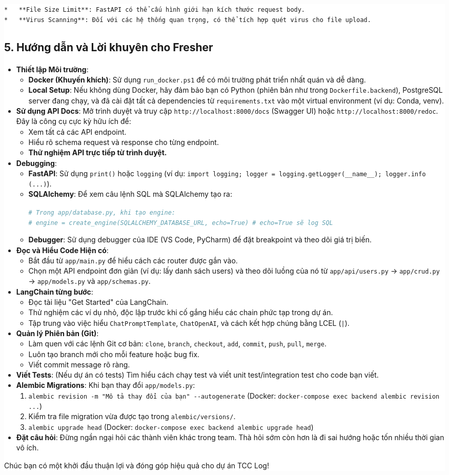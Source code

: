     *   **File Size Limit**: FastAPI có thể cấu hình giới hạn kích thước request body.
    *   **Virus Scanning**: Đối với các hệ thống quan trọng, có thể tích hợp quét virus cho file upload.

## 5. Hướng dẫn và Lời khuyên cho Fresher

*   **Thiết lập Môi trường**:
    *   **Docker (Khuyến khích)**: Sử dụng `run_docker.ps1` để có môi trường phát triển nhất quán và dễ dàng.
    *   **Local Setup**: Nếu không dùng Docker, hãy đảm bảo bạn có Python (phiên bản như trong `Dockerfile.backend`), PostgreSQL server đang chạy, và đã cài đặt tất cả dependencies từ `requirements.txt` vào một virtual environment (ví dụ: Conda, venv).
*   **Sử dụng API Docs**: Mở trình duyệt và truy cập `http://localhost:8000/docs` (Swagger UI) hoặc `http://localhost:8000/redoc`. Đây là công cụ cực kỳ hữu ích để:
    *   Xem tất cả các API endpoint.
    *   Hiểu rõ schema request và response cho từng endpoint.
    *   **Thử nghiệm API trực tiếp từ trình duyệt.**
*   **Debugging**:
    *   **FastAPI**: Sử dụng `print()` hoặc `logging` (ví dụ: `import logging; logger = logging.getLogger(__name__); logger.info(...)`).
    *   **SQLAlchemy**: Để xem câu lệnh SQL mà SQLAlchemy tạo ra:
        ```python
        # Trong app/database.py, khi tạo engine:
        # engine = create_engine(SQLALCHEMY_DATABASE_URL, echo=True) # echo=True sẽ log SQL
        ```
    *   **Debugger**: Sử dụng debugger của IDE (VS Code, PyCharm) để đặt breakpoint và theo dõi giá trị biến.
*   **Đọc và Hiểu Code Hiện có**:
    *   Bắt đầu từ `app/main.py` để hiểu cách các router được gắn vào.
    *   Chọn một API endpoint đơn giản (ví dụ: lấy danh sách users) và theo dõi luồng của nó từ `app/api/users.py` -> `app/crud.py` -> `app/models.py` và `app/schemas.py`.
*   **LangChain từng bước**:
    *   Đọc tài liệu "Get Started" của LangChain.
    *   Thử nghiệm các ví dụ nhỏ, độc lập trước khi cố gắng hiểu các chain phức tạp trong dự án.
    *   Tập trung vào việc hiểu `ChatPromptTemplate`, `ChatOpenAI`, và cách kết hợp chúng bằng LCEL (`|`).
*   **Quản lý Phiên bản (Git)**:
    *   Làm quen với các lệnh Git cơ bản: `clone`, `branch`, `checkout`, `add`, `commit`, `push`, `pull`, `merge`.
    *   Luôn tạo branch mới cho mỗi feature hoặc bug fix.
    *   Viết commit message rõ ràng.
*   **Viết Tests**: (Nếu dự án có tests) Tìm hiểu cách chạy test và viết unit test/integration test cho code bạn viết.
*   **Alembic Migrations**: Khi bạn thay đổi `app/models.py`:
    1.  `alembic revision -m "Mô tả thay đổi của bạn" --autogenerate` (Docker: `docker-compose exec backend alembic revision ...`)
    2.  Kiểm tra file migration vừa được tạo trong `alembic/versions/`.
    3.  `alembic upgrade head` (Docker: `docker-compose exec backend alembic upgrade head`)
*   **Đặt câu hỏi**: Đừng ngần ngại hỏi các thành viên khác trong team. Thà hỏi sớm còn hơn là đi sai hướng hoặc tốn nhiều thời gian vô ích.

Chúc bạn có một khởi đầu thuận lợi và đóng góp hiệu quả cho dự án TCC Log!
